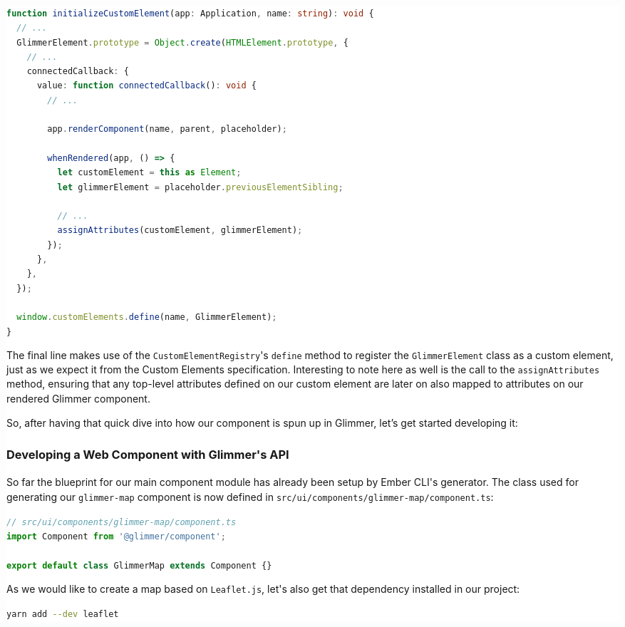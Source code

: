 ```ts
function initializeCustomElement(app: Application, name: string): void {
  // ...
  GlimmerElement.prototype = Object.create(HTMLElement.prototype, {
    // ...
    connectedCallback: {
      value: function connectedCallback(): void {
        // ...

        app.renderComponent(name, parent, placeholder);

        whenRendered(app, () => {
          let customElement = this as Element;
          let glimmerElement = placeholder.previousElementSibling;

          // ...
          assignAttributes(customElement, glimmerElement);
        });
      },
    },
  });

  window.customElements.define(name, GlimmerElement);
}
```

The final line makes use of the `CustomElementRegistry`'s `define` method to
register the `GlimmerElement` class as a custom element, just as we expect it
from the Custom Elements specification. Interesting to note here as well is the
call to the `assignAttributes` method, ensuring that any top-level attributes
defined on our custom element are later on also mapped to attributes on our
rendered Glimmer component.

So, after having that quick dive into how our component is spun up in Glimmer,
let’s get started developing it:

### Developing a Web Component with Glimmer's API

So far the blueprint for our main component module has already been setup by
Ember CLI's generator. The class used for generating our `glimmer-map` component
is now defined in `src/ui/components/glimmer-map/component.ts`:

```ts
// src/ui/components/glimmer-map/component.ts
import Component from '@glimmer/component';

export default class GlimmerMap extends Component {}
```

As we would like to create a map based on `Leaflet.js`, let's also get that
dependency installed in our project:

```bash
yarn add --dev leaflet
```
